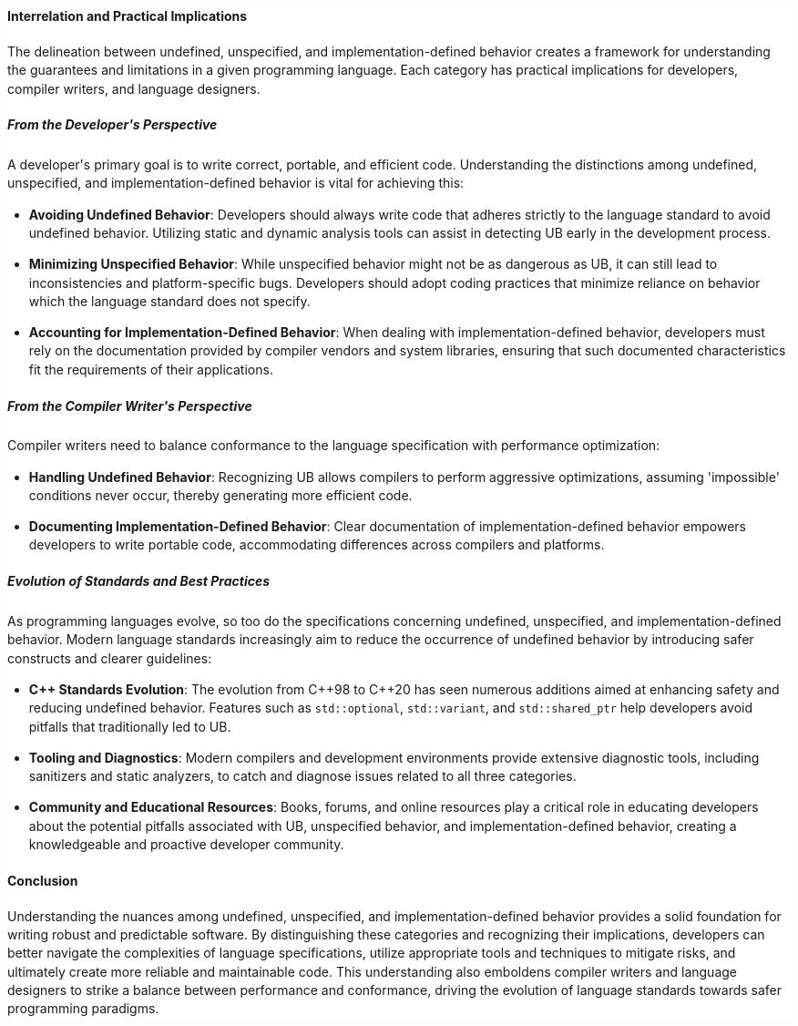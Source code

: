 #### Interrelation and Practical Implications

The delineation between undefined, unspecified, and implementation-defined behavior creates a framework for understanding the guarantees and limitations in a given programming language. Each category has practical implications for developers, compiler writers, and language designers.

##### From the Developer's Perspective

A developer's primary goal is to write correct, portable, and efficient code. Understanding the distinctions among undefined, unspecified, and implementation-defined behavior is vital for achieving this:

- **Avoiding Undefined Behavior**: Developers should always write code that adheres strictly to the language standard to avoid undefined behavior. Utilizing static and dynamic analysis tools can assist in detecting UB early in the development process.
  
- **Minimizing Unspecified Behavior**: While unspecified behavior might not be as dangerous as UB, it can still lead to inconsistencies and platform-specific bugs. Developers should adopt coding practices that minimize reliance on behavior which the language standard does not specify.

- **Accounting for Implementation-Defined Behavior**: When dealing with implementation-defined behavior, developers must rely on the documentation provided by compiler vendors and system libraries, ensuring that such documented characteristics fit the requirements of their applications.

##### From the Compiler Writer's Perspective

Compiler writers need to balance conformance to the language specification with performance optimization:

- **Handling Undefined Behavior**: Recognizing UB allows compilers to perform aggressive optimizations, assuming 'impossible' conditions never occur, thereby generating more efficient code.

- **Documenting Implementation-Defined Behavior**: Clear documentation of implementation-defined behavior empowers developers to write portable code, accommodating differences across compilers and platforms.

##### Evolution of Standards and Best Practices

As programming languages evolve, so too do the specifications concerning undefined, unspecified, and implementation-defined behavior. Modern language standards increasingly aim to reduce the occurrence of undefined behavior by introducing safer constructs and clearer guidelines:

- **C++ Standards Evolution**: The evolution from C++98 to C++20 has seen numerous additions aimed at enhancing safety and reducing undefined behavior. Features such as `std::optional`, `std::variant`, and `std::shared_ptr` help developers avoid pitfalls that traditionally led to UB.

- **Tooling and Diagnostics**: Modern compilers and development environments provide extensive diagnostic tools, including sanitizers and static analyzers, to catch and diagnose issues related to all three categories.

- **Community and Educational Resources**: Books, forums, and online resources play a critical role in educating developers about the potential pitfalls associated with UB, unspecified behavior, and implementation-defined behavior, creating a knowledgeable and proactive developer community.

#### Conclusion

Understanding the nuances among undefined, unspecified, and implementation-defined behavior provides a solid foundation for writing robust and predictable software. By distinguishing these categories and recognizing their implications, developers can better navigate the complexities of language specifications, utilize appropriate tools and techniques to mitigate risks, and ultimately create more reliable and maintainable code. This understanding also emboldens compiler writers and language designers to strike a balance between performance and conformance, driving the evolution of language standards towards safer programming paradigms.

